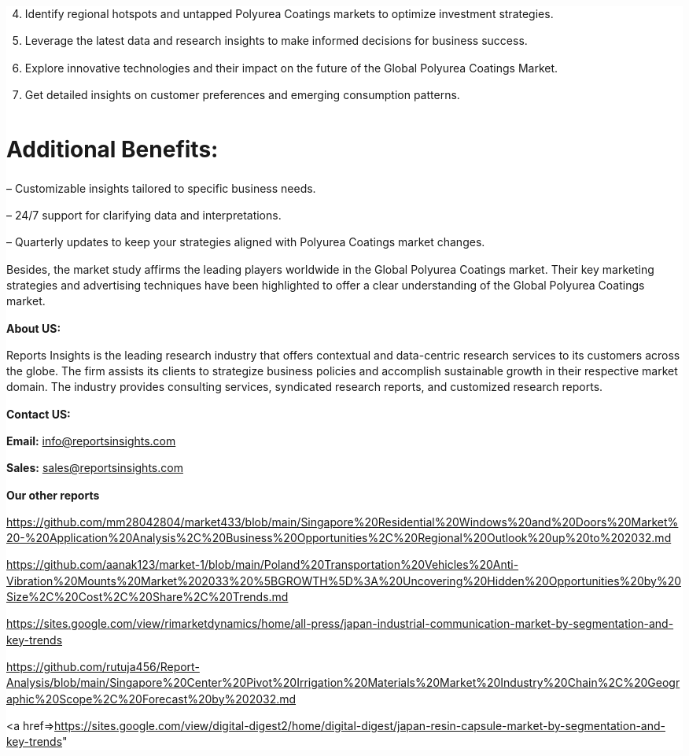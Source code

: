 4. Identify regional hotspots and untapped Polyurea Coatings markets to optimize investment strategies.

5. Leverage the latest data and research insights to make informed decisions for business success.

6. Explore innovative technologies and their impact on the future of the Global Polyurea Coatings Market.

7. Get detailed insights on customer preferences and emerging consumption patterns.

# <strong>Additional Benefits:</strong>

– Customizable insights tailored to specific business needs.

– 24/7 support for clarifying data and interpretations.

– Quarterly updates to keep your strategies aligned with Polyurea Coatings market changes.

Besides, the market study affirms the leading players worldwide in the Global Polyurea Coatings market. Their key marketing strategies and advertising techniques have been highlighted to offer a clear understanding of the Global Polyurea Coatings market.

<strong><strong>About US</strong>:</strong>

Reports Insights is the leading research industry that offers contextual and data-centric research services to its customers across the globe. The firm assists its clients to strategize business policies and accomplish sustainable growth in their respective market domain. The industry provides consulting services, syndicated research reports, and customized research reports.

<strong>Contact US:</strong>

<p class=><b>Email:</b> <a href=mailto:info@reportsinsights.com>info@reportsinsights.com</a></p>
<p class=><b>Sales:</b> <a href=mailto:sales@reportsinsights.com>sales@reportsinsights.com</a></p>

<strong>Our other reports</strong>

<a href=https://github.com/mm28042804/market433/blob/main/Singapore%20Residential%20Windows%20and%20Doors%20Market%20-%20Application%20Analysis%2C%20Business%20Opportunities%2C%20Regional%20Outlook%20up%20to%202032.md>https://github.com/mm28042804/market433/blob/main/Singapore%20Residential%20Windows%20and%20Doors%20Market%20-%20Application%20Analysis%2C%20Business%20Opportunities%2C%20Regional%20Outlook%20up%20to%202032.md</a>

<a href=https://github.com/aanak123/market-1/blob/main/Poland%20Transportation%20Vehicles%20Anti-Vibration%20Mounts%20Market%202033%20%5BGROWTH%5D%3A%20Uncovering%20Hidden%20Opportunities%20by%20Size%2C%20Cost%2C%20Share%2C%20Trends.md>https://github.com/aanak123/market-1/blob/main/Poland%20Transportation%20Vehicles%20Anti-Vibration%20Mounts%20Market%202033%20%5BGROWTH%5D%3A%20Uncovering%20Hidden%20Opportunities%20by%20Size%2C%20Cost%2C%20Share%2C%20Trends.md</a>

<a href=https://sites.google.com/view/rimarketdynamics/home/all-press/japan-industrial-communication-market-by-segmentation-and-key-trends>https://sites.google.com/view/rimarketdynamics/home/all-press/japan-industrial-communication-market-by-segmentation-and-key-trends</a>

<a href=https://github.com/rutuja456/Report-Analysis/blob/main/Singapore%20Center%20Pivot%20Irrigation%20Materials%20Market%20Industry%20Chain%2C%20Geographic%20Scope%2C%20Forecast%20by%202032.md>https://github.com/rutuja456/Report-Analysis/blob/main/Singapore%20Center%20Pivot%20Irrigation%20Materials%20Market%20Industry%20Chain%2C%20Geographic%20Scope%2C%20Forecast%20by%202032.md</a>

<a href=>https://sites.google.com/view/digital-digest2/home/digital-digest/japan-resin-capsule-market-by-segmentation-and-key-trends</a>"
